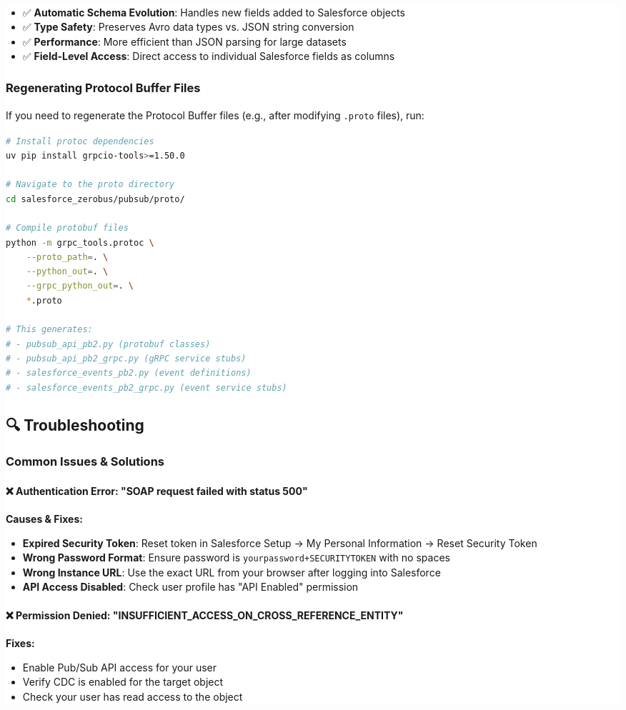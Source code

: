 - ✅ **Automatic Schema Evolution**: Handles new fields added to Salesforce objects
- ✅ **Type Safety**: Preserves Avro data types vs. JSON string conversion
- ✅ **Performance**: More efficient than JSON parsing for large datasets
- ✅ **Field-Level Access**: Direct access to individual Salesforce fields as columns


### Regenerating Protocol Buffer Files

If you need to regenerate the Protocol Buffer files (e.g., after modifying `.proto` files), run:

```bash
# Install protoc dependencies
uv pip install grpcio-tools>=1.50.0

# Navigate to the proto directory
cd salesforce_zerobus/pubsub/proto/

# Compile protobuf files
python -m grpc_tools.protoc \
    --proto_path=. \
    --python_out=. \
    --grpc_python_out=. \
    *.proto

# This generates:
# - pubsub_api_pb2.py (protobuf classes)
# - pubsub_api_pb2_grpc.py (gRPC service stubs)  
# - salesforce_events_pb2.py (event definitions)
# - salesforce_events_pb2_grpc.py (event service stubs)
```

## 🔍 Troubleshooting

### Common Issues & Solutions

#### ❌ Authentication Error: "SOAP request failed with status 500"

**Causes & Fixes:**
- **Expired Security Token**: Reset token in Salesforce Setup → My Personal Information → Reset Security Token
- **Wrong Password Format**: Ensure password is `yourpassword+SECURITYTOKEN` with no spaces
- **Wrong Instance URL**: Use the exact URL from your browser after logging into Salesforce
- **API Access Disabled**: Check user profile has "API Enabled" permission

#### ❌ Permission Denied: "INSUFFICIENT_ACCESS_ON_CROSS_REFERENCE_ENTITY"

**Fixes:**
- Enable Pub/Sub API access for your user
- Verify CDC is enabled for the target object
- Check your user has read access to the object

